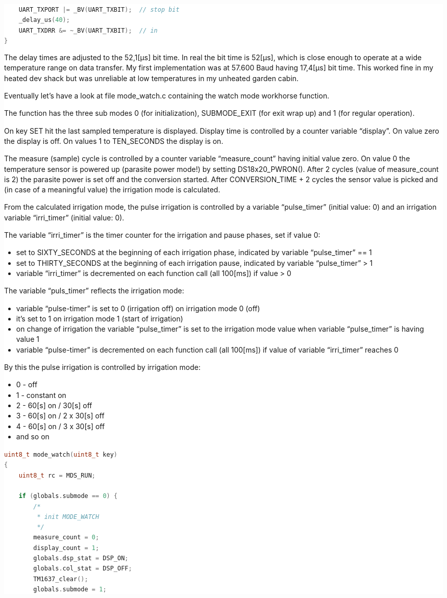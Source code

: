 ```c
    UART_TXPORT |= _BV(UART_TXBIT);  // stop bit 
    _delay_us(40); 
    UART_TXDRR &= ~_BV(UART_TXBIT);  // in 
}   
```

The delay times are adjusted to the 52,1[µs] bit time. In real the bit time is 52[µs], which is close enough to operate at a wide temperature range on data transfer. My first implementation was at 57.600 Baud having 17,4[µs] bit time. This worked fine in my heated dev shack but was unreliable at low temperatures in my unheated garden cabin.
 
Eventually let’s have a look at file mode_watch.c containing the watch mode workhorse function. 

The function has the three sub modes 0 (for initialization), SUBMODE_EXIT (for exit wrap up) and 1 (for regular operation). 

On key SET hit the last sampled temperature is displayed. Display time is controlled by a counter variable “display”. On value zero the display is off. On values 1 to TEN_SECONDS the display is on. 

The measure (sample) cycle is controlled by a counter variable “measure_count” having initial value zero. On value 0 the temperature sensor is powered up (parasite power mode!) by setting DS18x20_PWRON(). After 2 cycles (value of measure_count is 2) the parasite power is set off and the conversion started. After CONVERSION_TIME + 2 cycles the sensor value is picked and (in case of a meaningful value) the irrigation mode is calculated. 

From the calculated irrigation mode, the pulse irrigation is controlled by a variable “pulse_timer” (initial value: 0) and an irrigation variable “irri_timer” (initial value: 0).  

The variable “irri_timer” is the timer counter for the irrigation and pause phases, set if value 0: 

- set to SIXTY_SECONDS at the beginning of each irrigation phase, indicated by variable “pulse_timer” == 1 
- set to THIRTY_SECONDS at the beginning of each irrigation pause, indicated by variable “pulse_timer” > 1 
- variable “irri_timer” is decremented on each function call (all 100[ms]) if value > 0 

The variable “puls_timer” reflects the irrigation mode: 

- variable “pulse-timer” is set to 0 (irrigation off) on irrigation mode 0 (off) 
- it’s set to 1 on irrigation mode 1 (start of irrigation) 
- on change of irrigation the variable “pulse_timer” is set to the irrigation mode value when variable “pulse_timer” is having value 1 
- variable “pulse-timer” is decremented on each function call (all 100[ms]) if value of variable “irri_timer” reaches 0 

By this the pulse irrigation is controlled by irrigation mode: 

- 0 - off 
- 1 - constant on 
- 2 - 60[s] on /       30[s] off 
- 3 - 60[s] on / 2 x 30[s] off 
- 4 - 60[s] on / 3 x 30[s] off 
- and so on

```c
uint8_t mode_watch(uint8_t key) 
{ 
    uint8_t rc = MDS_RUN; 
 
    if (globals.submode == 0) { 
        /* 
         * init MODE_WATCH 
         */ 
        measure_count = 0; 
        display_count = 1; 
        globals.dsp_stat = DSP_ON; 
        globals.col_stat = DSP_OFF; 
        TM1637_clear(); 
        globals.submode = 1; 
```